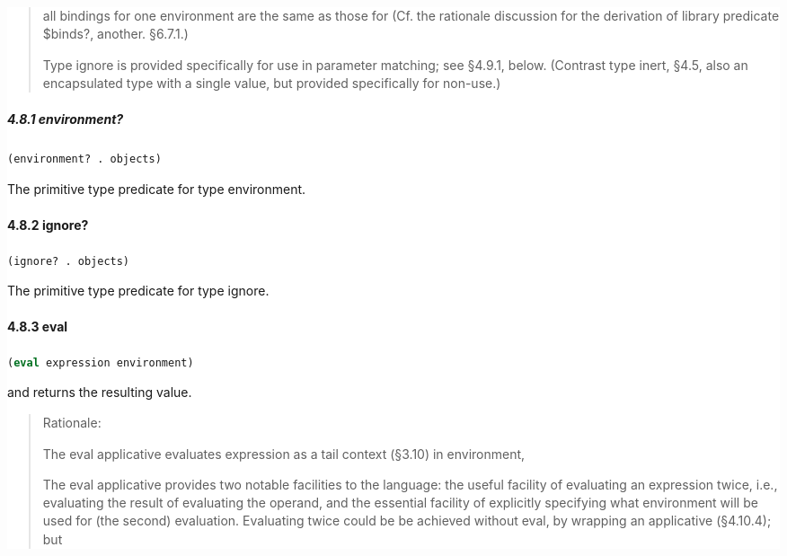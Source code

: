 > all bindings for one environment are the same as those for (Cf. the
> rationale discussion for the derivation of library predicate
> $binds?, another.  §6.7.1.)
>
> Type ignore is provided specifically for use in parameter matching;
> see §4.9.1, below.  (Contrast type inert, §4.5, also an encapsulated
> type with a single value, but provided specifically for non-use.)

##### 4.8.1 environment?

```
(environment? . objects)
```

The primitive type predicate for type environment.

#### 4.8.2 ignore?

```
(ignore? . objects)
```

The primitive type predicate for type ignore.

#### 4.8.3 eval

```scheme
(eval expression environment)
```

and returns the resulting value.

> Rationale:
>
> The eval applicative evaluates expression as a tail context (§3.10)
> in environment,
>
> The eval applicative provides two notable facilities to the
> language: the useful facility of evaluating an expression twice,
> i.e., evaluating the result of evaluating the operand, and the
> essential facility of explicitly specifying what environment will be
> used for (the second) evaluation. Evaluating twice could be be
> achieved without eval, by wrapping an applicative (§4.10.4); but
